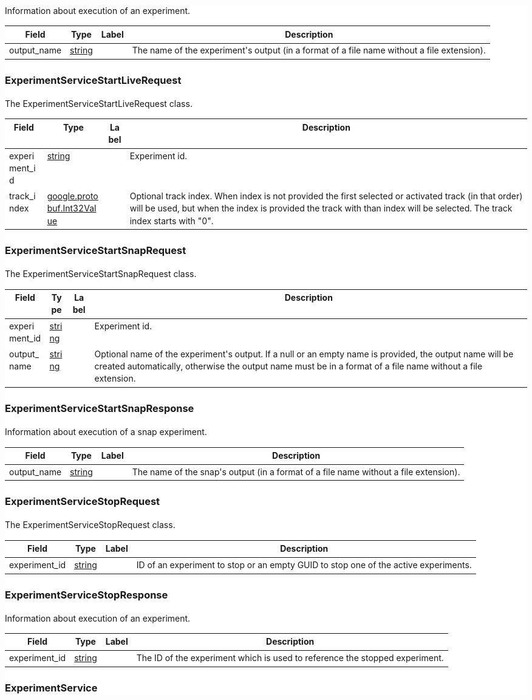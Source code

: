 Information about execution of an experiment.

| Field        | Type              | Label | Description                                                                                |
| ------------ | ----------------- | ----- | ------------------------------------------------------------------------------------------ |
| output\_name | [string](#string) |       | The name of the experiment's output (in a format of a file name without a file extension). |

### ExperimentServiceStartLiveRequest

The ExperimentServiceStartLiveRequest class.

| Field          | Type                                                                                               | Label | Description                                                                                                                                                                                                                      |
| -------------- | -------------------------------------------------------------------------------------------------- | ----- | -------------------------------------------------------------------------------------------------------------------------------------------------------------------------------------------------------------------------------- |
| experiment\_id | [string](#string)                                                                                  |       | Experiment id.                                                                                                                                                                                                                   |
| track\_index   | [google.protobuf.Int32Value](https://protobuf.dev/reference/protobuf/google.protobuf/#int32-value) |       | Optional track index. When index is not provided the first selected or activated track (in that order) will be used, but when the index is provided the track with than index will be selected. The track index starts with "0". |

### ExperimentServiceStartSnapRequest

The ExperimentServiceStartSnapRequest class.

| Field          | Type              | Label | Description                                                                                                                                                                                                             |
| -------------- | ----------------- | ----- | ----------------------------------------------------------------------------------------------------------------------------------------------------------------------------------------------------------------------- |
| experiment\_id | [string](#string) |       | Experiment id.                                                                                                                                                                                                          |
| output\_name   | [string](#string) |       | Optional name of the experiment's output. If a null or an empty name is provided, the output name will be created automatically, otherwise the output name must be in a format of a file name without a file extension. |

### ExperimentServiceStartSnapResponse

Information about execution of a snap experiment.

| Field        | Type              | Label | Description                                                                          |
| ------------ | ----------------- | ----- | ------------------------------------------------------------------------------------ |
| output\_name | [string](#string) |       | The name of the snap's output (in a format of a file name without a file extension). |

### ExperimentServiceStopRequest

The ExperimentServiceStopRequest class.

| Field          | Type              | Label | Description                                                                         |
| -------------- | ----------------- | ----- | ----------------------------------------------------------------------------------- |
| experiment\_id | [string](#string) |       | ID of an experiment to stop or an empty GUID to stop one of the active experiments. |

### ExperimentServiceStopResponse

Information about execution of an experiment.

| Field          | Type              | Label | Description                                                                 |
| -------------- | ----------------- | ----- | --------------------------------------------------------------------------- |
| experiment\_id | [string](#string) |       | The ID of the experiment which is used to reference the stopped experiment. |

### ExperimentService
